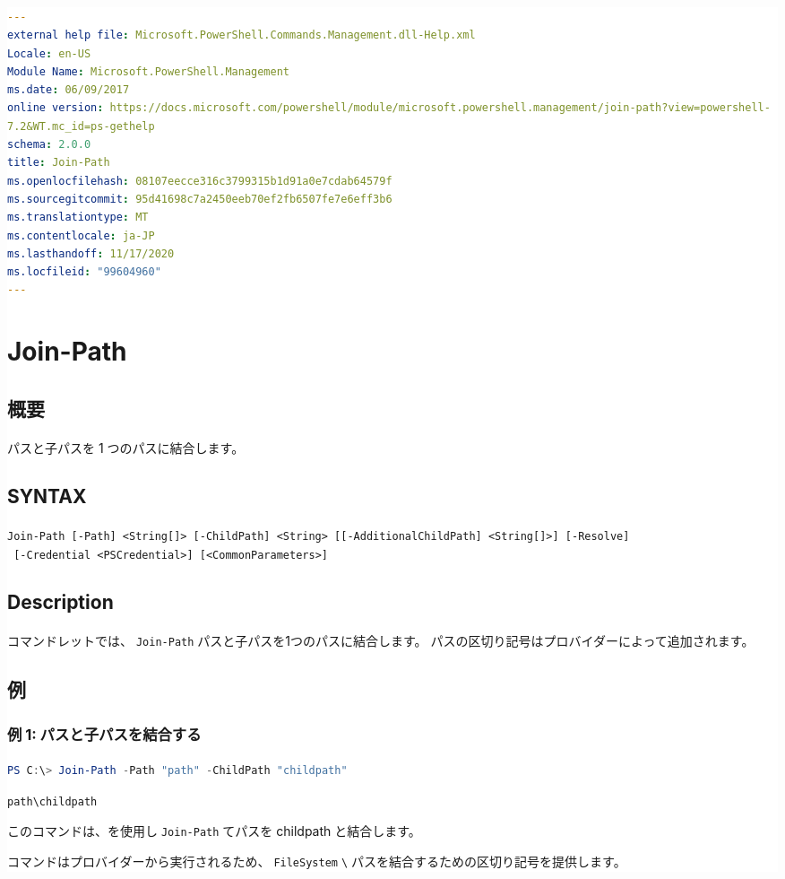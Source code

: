 ```yaml
---
external help file: Microsoft.PowerShell.Commands.Management.dll-Help.xml
Locale: en-US
Module Name: Microsoft.PowerShell.Management
ms.date: 06/09/2017
online version: https://docs.microsoft.com/powershell/module/microsoft.powershell.management/join-path?view=powershell-7.2&WT.mc_id=ps-gethelp
schema: 2.0.0
title: Join-Path
ms.openlocfilehash: 08107eecce316c3799315b1d91a0e7cdab64579f
ms.sourcegitcommit: 95d41698c7a2450eeb70ef2fb6507fe7e6eff3b6
ms.translationtype: MT
ms.contentlocale: ja-JP
ms.lasthandoff: 11/17/2020
ms.locfileid: "99604960"
---
```

# Join-Path

## 概要
パスと子パスを 1 つのパスに結合します。

## SYNTAX

```
Join-Path [-Path] <String[]> [-ChildPath] <String> [[-AdditionalChildPath] <String[]>] [-Resolve]
 [-Credential <PSCredential>] [<CommonParameters>]
```

## Description

コマンドレットでは、 `Join-Path` パスと子パスを1つのパスに結合します。
パスの区切り記号はプロバイダーによって追加されます。

## 例

### 例 1: パスと子パスを結合する

```powershell
PS C:\> Join-Path -Path "path" -ChildPath "childpath"
```

```output
path\childpath
```

このコマンドは、を使用し `Join-Path` てパスを childpath と結合します。

コマンドはプロバイダーから実行されるため、 `FileSystem` `\` パスを結合するための区切り記号を提供します。
